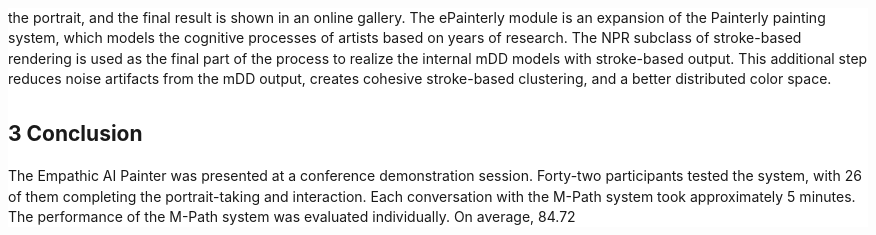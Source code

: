the portrait, and the final result is shown in an online gallery. The ePainterly module is an expansion of the Painterly painting system, which models the cognitive processes of artists based on years of research. The NPR subclass of stroke-based rendering is used as the final part of the process to realize the internal mDD models with stroke-based output. This additional step reduces noise artifacts from the mDD output, creates cohesive stroke-based clustering, and a better distributed color space.

## 3 Conclusion

The Empathic AI Painter was presented at a conference demonstration session. Forty-two participants tested the system, with 26 of them completing the portrait-taking and interaction. Each conversation with the M-Path system took approximately 5 minutes. The performance of the M-Path system was evaluated individually. On average, 84.72


